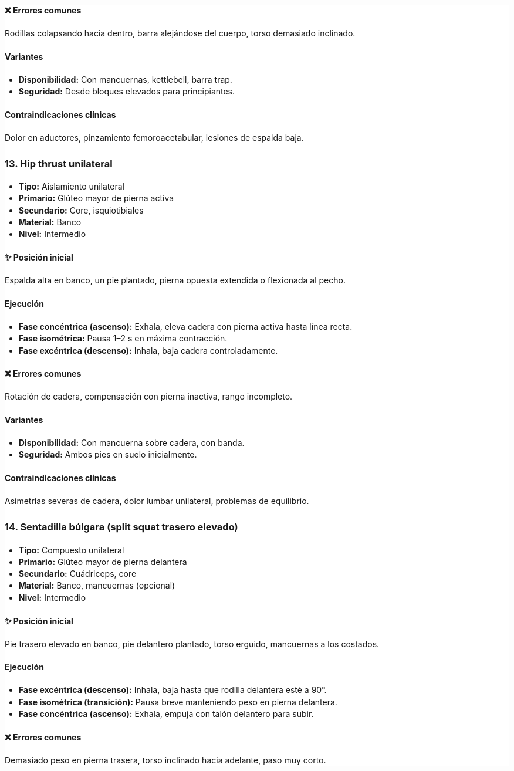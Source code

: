 #### ❌ Errores comunes
Rodillas colapsando hacia dentro, barra alejándose del cuerpo, torso demasiado inclinado.

#### Variantes
- **Disponibilidad:** Con mancuernas, kettlebell, barra trap.
- **Seguridad:** Desde bloques elevados para principiantes.

#### Contraindicaciones clínicas
Dolor en aductores, pinzamiento femoroacetabular, lesiones de espalda baja.

### 13. Hip thrust unilateral
- **Tipo:** Aislamiento unilateral
- **Primario:** Glúteo mayor de pierna activa
- **Secundario:** Core, isquiotibiales
- **Material:** Banco
- **Nivel:** Intermedio

#### ✨ Posición inicial
Espalda alta en banco, un pie plantado, pierna opuesta extendida o flexionada al pecho.

#### Ejecución
- **Fase concéntrica (ascenso):** Exhala, eleva cadera con pierna activa hasta línea recta.
- **Fase isométrica:** Pausa 1–2 s en máxima contracción.
- **Fase excéntrica (descenso):** Inhala, baja cadera controladamente.

#### ❌ Errores comunes
Rotación de cadera, compensación con pierna inactiva, rango incompleto.

#### Variantes
- **Disponibilidad:** Con mancuerna sobre cadera, con banda.
- **Seguridad:** Ambos pies en suelo inicialmente.

#### Contraindicaciones clínicas
Asimetrías severas de cadera, dolor lumbar unilateral, problemas de equilibrio.

### 14. Sentadilla búlgara (split squat trasero elevado)
- **Tipo:** Compuesto unilateral
- **Primario:** Glúteo mayor de pierna delantera
- **Secundario:** Cuádriceps, core
- **Material:** Banco, mancuernas (opcional)
- **Nivel:** Intermedio

#### ✨ Posición inicial
Pie trasero elevado en banco, pie delantero plantado, torso erguido, mancuernas a los costados.

#### Ejecución
- **Fase excéntrica (descenso):** Inhala, baja hasta que rodilla delantera esté a 90°.
- **Fase isométrica (transición):** Pausa breve manteniendo peso en pierna delantera.
- **Fase concéntrica (ascenso):** Exhala, empuja con talón delantero para subir.

#### ❌ Errores comunes
Demasiado peso en pierna trasera, torso inclinado hacia adelante, paso muy corto.
